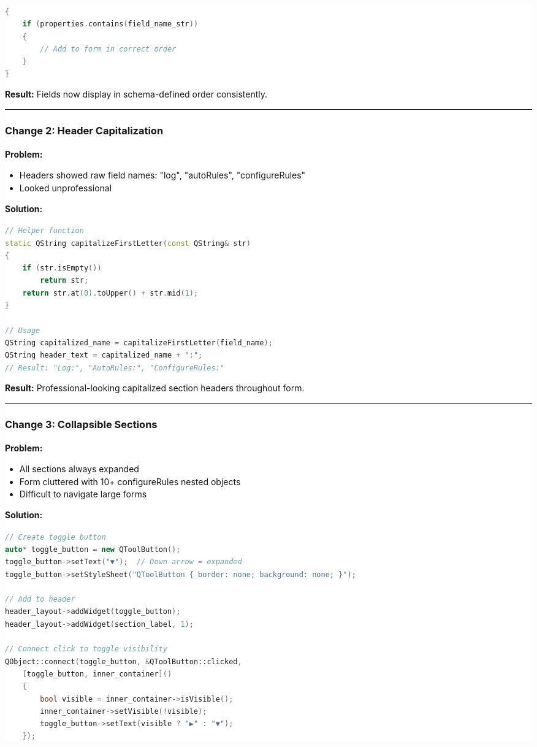 ```cpp
{
    if (properties.contains(field_name_str))
    {
        // Add to form in correct order
    }
}
```

**Result:** Fields now display in schema-defined order consistently.

---

### Change 2: Header Capitalization

**Problem:**
- Headers showed raw field names: "log", "autoRules", "configureRules"
- Looked unprofessional

**Solution:**
```cpp
// Helper function
static QString capitalizeFirstLetter(const QString& str)
{
    if (str.isEmpty())
        return str;
    return str.at(0).toUpper() + str.mid(1);
}

// Usage
QString capitalized_name = capitalizeFirstLetter(field_name);
QString header_text = capitalized_name + ":";
// Result: "Log:", "AutoRules:", "ConfigureRules:"
```

**Result:** Professional-looking capitalized section headers throughout form.

---

### Change 3: Collapsible Sections

**Problem:**
- All sections always expanded
- Form cluttered with 10+ configureRules nested objects
- Difficult to navigate large forms

**Solution:**
```cpp
// Create toggle button
auto* toggle_button = new QToolButton();
toggle_button->setText("▼");  // Down arrow = expanded
toggle_button->setStyleSheet("QToolButton { border: none; background: none; }");

// Add to header
header_layout->addWidget(toggle_button);
header_layout->addWidget(section_label, 1);

// Connect click to toggle visibility
QObject::connect(toggle_button, &QToolButton::clicked, 
    [toggle_button, inner_container]()
    {
        bool visible = inner_container->isVisible();
        inner_container->setVisible(!visible);
        toggle_button->setText(visible ? "▶" : "▼");
    });
```
